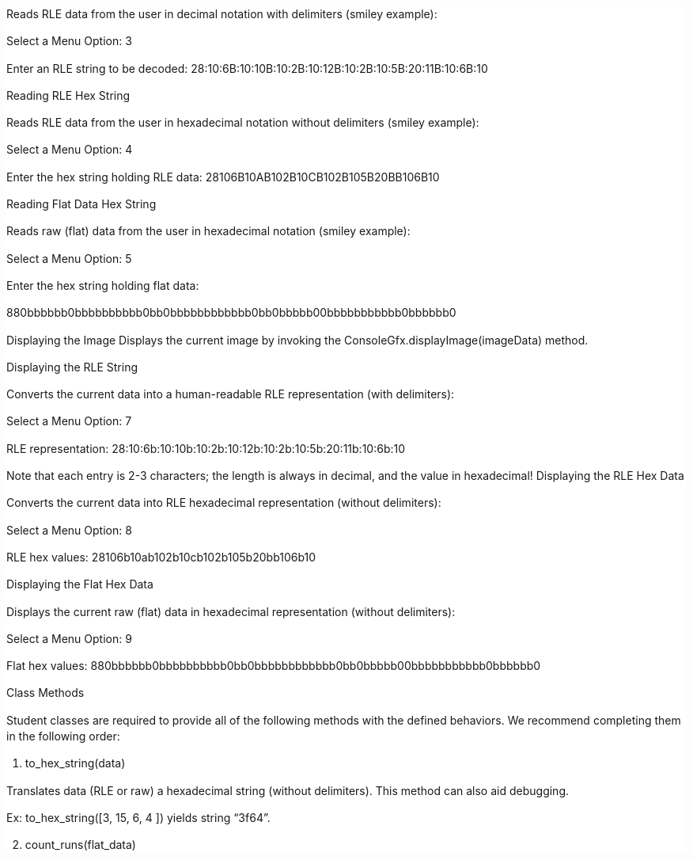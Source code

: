 Reads RLE data from the user in decimal notation with delimiters (smiley example):

Select a Menu Option: 3

Enter an RLE string to be decoded: 28:10:6B:10:10B:10:2B:10:12B:10:2B:10:5B:20:11B:10:6B:10

Reading RLE Hex String

Reads RLE data from the user in hexadecimal notation without delimiters (smiley example):

Select a Menu Option: 4

Enter the hex string holding RLE data: 28106B10AB102B10CB102B105B20BB106B10

Reading Flat Data Hex String

Reads raw (flat) data from the user in hexadecimal notation (smiley example):

Select a Menu Option: 5

Enter the hex string holding flat data:

880bbbbbb0bbbbbbbbbb0bb0bbbbbbbbbbbb0bb0bbbbb00bbbbbbbbbbb0bbbbbb0

Displaying the Image Displays the current image by invoking the ConsoleGfx.displayImage(imageData) method.

Displaying the RLE String

Converts the current data into a human-readable RLE representation (with delimiters):

Select a Menu Option: 7

RLE representation: 28:10:6b:10:10b:10:2b:10:12b:10:2b:10:5b:20:11b:10:6b:10

Note that each entry is 2-3 characters; the length is always in decimal, and the value in hexadecimal! Displaying the RLE Hex Data

Converts the current data into RLE hexadecimal representation (without delimiters):

Select a Menu Option: 8

RLE hex values: 28106b10ab102b10cb102b105b20bb106b10

Displaying the Flat Hex Data

Displays the current raw (flat) data in hexadecimal representation (without delimiters):

Select a Menu Option: 9

Flat hex values: 880bbbbbb0bbbbbbbbbb0bb0bbbbbbbbbbbb0bb0bbbbb00bbbbbbbbbbb0bbbbbb0

Class Methods

Student classes are required to provide all of the following methods with the defined behaviors. We recommend completing them in the following order:

1. to_hex_string(data)

Translates data (RLE or raw) a hexadecimal string (without delimiters). This method can also aid debugging.

Ex: to_hex_string([3, 15, 6, 4 ]) yields string “3f64”.

2. count_runs(flat_data)
